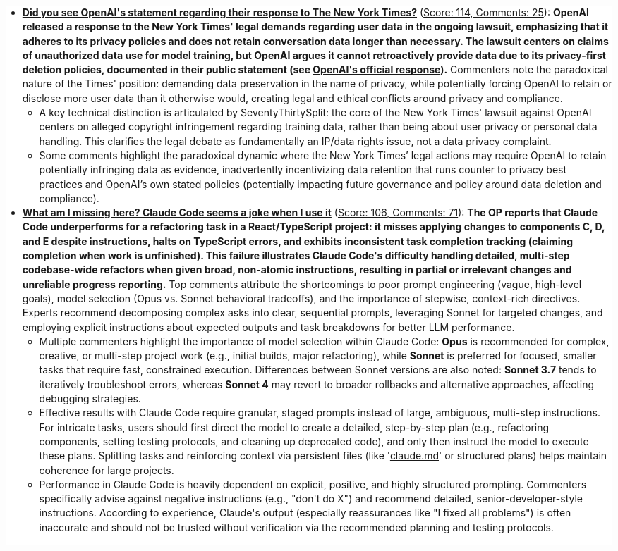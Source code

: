 - [**Did you see OpenAI's statement regarding their response to The New York Times?**](https://www.reddit.com/r/OpenAI/comments/1l4god3/did_you_see_openais_statement_regarding_their/) ([Score: 114, Comments: 25](https://www.reddit.com/r/OpenAI/comments/1l4god3/did_you_see_openais_statement_regarding_their/)): **OpenAI released a response to the New York Times' legal demands regarding user data in the ongoing lawsuit, emphasizing that it adheres to its privacy policies and does not retain conversation data longer than necessary. The lawsuit centers on claims of unauthorized data use for model training, but OpenAI argues it cannot retroactively provide data due to its privacy-first deletion policies, documented in their public statement (see [OpenAI's official response](https://openai.com/index/response-to-nyt-data-demands/)).** Commenters note the paradoxical nature of the Times' position: demanding data preservation in the name of privacy, while potentially forcing OpenAI to retain or disclose more user data than it otherwise would, creating legal and ethical conflicts around privacy and compliance.
    - A key technical distinction is articulated by SeventyThirtySplit: the core of the New York Times' lawsuit against OpenAI centers on alleged copyright infringement regarding training data, rather than being about user privacy or personal data handling. This clarifies the legal debate as fundamentally an IP/data rights issue, not a data privacy complaint.
    - Some comments highlight the paradoxical dynamic where the New York Times’ legal actions may require OpenAI to retain potentially infringing data as evidence, inadvertently incentivizing data retention that runs counter to privacy best practices and OpenAI’s own stated policies (potentially impacting future governance and policy around data deletion and compliance).
- [**What am I missing here? Claude Code seems a joke when I use it**](https://www.reddit.com/r/ClaudeAI/comments/1l4omv6/what_am_i_missing_here_claude_code_seems_a_joke/) ([Score: 106, Comments: 71](https://www.reddit.com/r/ClaudeAI/comments/1l4omv6/what_am_i_missing_here_claude_code_seems_a_joke/)): **The OP reports that Claude Code underperforms for a refactoring task in a React/TypeScript project: it misses applying changes to components C, D, and E despite instructions, halts on TypeScript errors, and exhibits inconsistent task completion tracking (claiming completion when work is unfinished). This failure illustrates Claude Code's difficulty handling detailed, multi-step codebase-wide refactors when given broad, non-atomic instructions, resulting in partial or irrelevant changes and unreliable progress reporting.** Top comments attribute the shortcomings to poor prompt engineering (vague, high-level goals), model selection (Opus vs. Sonnet behavioral tradeoffs), and the importance of stepwise, context-rich directives. Experts recommend decomposing complex asks into clear, sequential prompts, leveraging Sonnet for targeted changes, and employing explicit instructions about expected outputs and task breakdowns for better LLM performance.
    - Multiple commenters highlight the importance of model selection within Claude Code: **Opus** is recommended for complex, creative, or multi-step project work (e.g., initial builds, major refactoring), while **Sonnet** is preferred for focused, smaller tasks that require fast, constrained execution. Differences between Sonnet versions are also noted: **Sonnet 3.7** tends to iteratively troubleshoot errors, whereas **Sonnet 4** may revert to broader rollbacks and alternative approaches, affecting debugging strategies.
    - Effective results with Claude Code require granular, staged prompts instead of large, ambiguous, multi-step instructions. For intricate tasks, users should first direct the model to create a detailed, step-by-step plan (e.g., refactoring components, setting testing protocols, and cleaning up deprecated code), and only then instruct the model to execute these plans. Splitting tasks and reinforcing context via persistent files (like '[claude.md](http://claude.md/)' or structured plans) helps maintain coherence for large projects.
    - Performance in Claude Code is heavily dependent on explicit, positive, and highly structured prompting. Commenters specifically advise against negative instructions (e.g., "don't do X") and recommend detailed, senior-developer-style instructions. According to experience, Claude's output (especially reassurances like "I fixed all problems") is often inaccurate and should not be trusted without verification via the recommended planning and testing protocols.

---